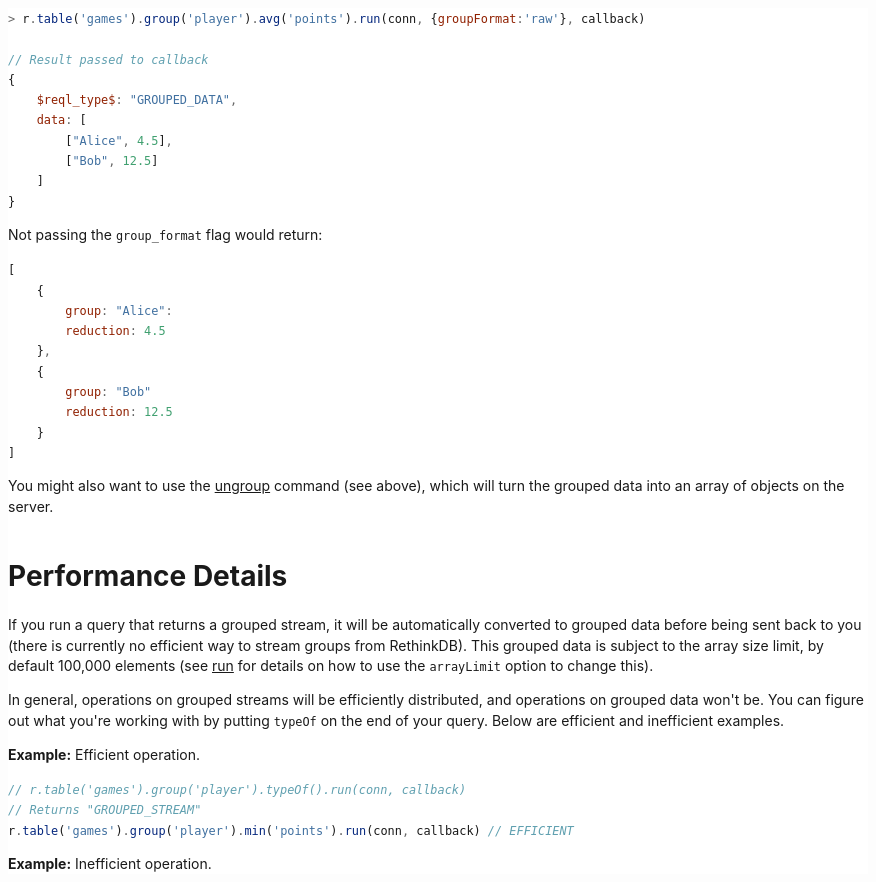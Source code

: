 ```js
> r.table('games').group('player').avg('points').run(conn, {groupFormat:'raw'}, callback)

// Result passed to callback
{
    $reql_type$: "GROUPED_DATA",
    data: [
        ["Alice", 4.5],
        ["Bob", 12.5]
    ]
}
```

Not passing the `group_format` flag would return:

```js
[
    {
        group: "Alice":
        reduction: 4.5
    },
    {
        group: "Bob"
        reduction: 12.5
    }
]
```


You might also want to use the [ungroup](/api/javascript/ungroup/)
command (see above), which will turn the grouped data into an array of
objects on the server.


# Performance Details #

If you run a query that returns a grouped stream, it will be
automatically converted to grouped data before being sent back to you
(there is currently no efficient way to stream groups from RethinkDB).
This grouped data is subject to the array size limit, by default 100,000 elements (see [run](/api/javascript/run) for details on how to use the `arrayLimit` option to change this).

In general, operations on grouped streams will be efficiently
distributed, and operations on grouped data won't be.  You can figure
out what you're working with by putting `typeOf` on the end of your
query.  Below are efficient and inefficient examples.

__Example:__ Efficient operation.

```js
// r.table('games').group('player').typeOf().run(conn, callback)
// Returns "GROUPED_STREAM"
r.table('games').group('player').min('points').run(conn, callback) // EFFICIENT
```

__Example:__ Inefficient operation.
